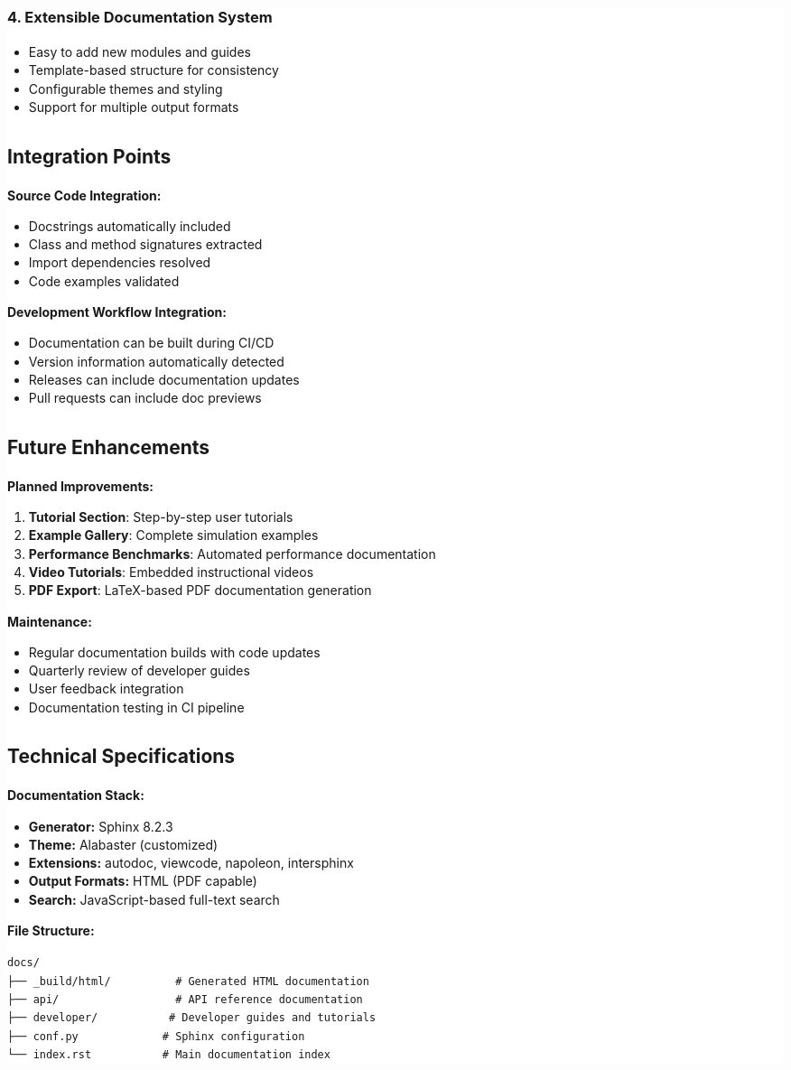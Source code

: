 ### 4. Extensible Documentation System
- Easy to add new modules and guides
- Template-based structure for consistency
- Configurable themes and styling
- Support for multiple output formats

## Integration Points

**Source Code Integration:**
- Docstrings automatically included
- Class and method signatures extracted
- Import dependencies resolved
- Code examples validated

**Development Workflow Integration:**
- Documentation can be built during CI/CD
- Version information automatically detected
- Releases can include documentation updates
- Pull requests can include doc previews

## Future Enhancements

**Planned Improvements:**
1. **Tutorial Section**: Step-by-step user tutorials
2. **Example Gallery**: Complete simulation examples
3. **Performance Benchmarks**: Automated performance documentation
4. **Video Tutorials**: Embedded instructional videos
5. **PDF Export**: LaTeX-based PDF documentation generation

**Maintenance:**
- Regular documentation builds with code updates
- Quarterly review of developer guides
- User feedback integration
- Documentation testing in CI pipeline

## Technical Specifications

**Documentation Stack:**
- **Generator:** Sphinx 8.2.3
- **Theme:** Alabaster (customized)
- **Extensions:** autodoc, viewcode, napoleon, intersphinx
- **Output Formats:** HTML (PDF capable)
- **Search:** JavaScript-based full-text search

**File Structure:**
```
docs/
├── _build/html/          # Generated HTML documentation
├── api/                  # API reference documentation
├── developer/           # Developer guides and tutorials
├── conf.py             # Sphinx configuration
└── index.rst           # Main documentation index
```
